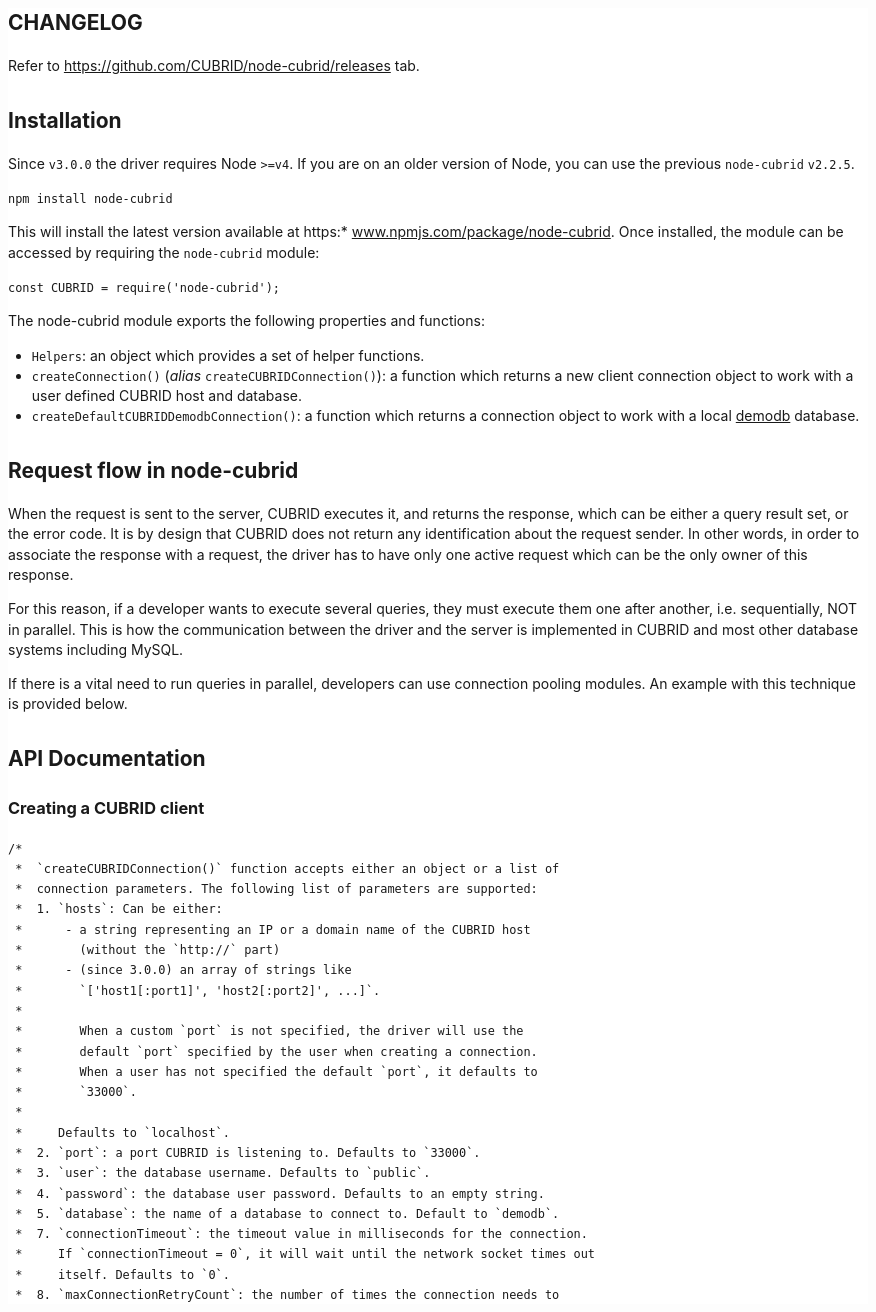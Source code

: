 ## CHANGELOG

Refer to https://github.com/CUBRID/node-cubrid/releases tab.

## Installation

Since `v3.0.0` the driver requires Node `>=v4`. If you are on an older version of Node,
you can use the previous `node-cubrid` `v2.2.5`.

    npm install node-cubrid

This will install the latest version available at https:* www.npmjs.com/package/node-cubrid.
Once installed, the module can be accessed by requiring the `node-cubrid` module:

    const CUBRID = require('node-cubrid');

The node-cubrid module exports the following properties and functions:

- `Helpers`: an object which provides a set of helper functions.
- `createConnection()` (*alias* `createCUBRIDConnection()`): a function which returns a new client connection object to work with a user defined CUBRID host and database.
- `createDefaultCUBRIDDemodbConnection()`: a function which returns a connection object to work with a local [demodb](https://www.cubrid.org/manual/en/10.1/quick_start.html) database.

## Request flow in node-cubrid

When the request is sent to the server, CUBRID executes it, and returns the response, which can be either a query result set, or the error code. It is by design that CUBRID does not return any identification about the request sender. In other words, in order to associate the response with a request, the driver has to have only one active request which can be the only owner of this response.

For this reason, if a developer wants to execute several queries, they must execute them one after another, i.e. sequentially, NOT in parallel. This is how the communication between the driver and the server is implemented in CUBRID and most other database systems including MySQL.

If there is a vital need to run queries in parallel, developers can use connection pooling modules. An example with this technique is provided below.

## API Documentation

### Creating a CUBRID client

    /* 
     *  `createCUBRIDConnection()` function accepts either an object or a list of
     *  connection parameters. The following list of parameters are supported:
     *  1. `hosts`: Can be either:
     *      - a string representing an IP or a domain name of the CUBRID host 
     *        (without the `http://` part)
     *      - (since 3.0.0) an array of strings like 
     *        `['host1[:port1]', 'host2[:port2]', ...]`.
     *               
     *        When a custom `port` is not specified, the driver will use the
     *        default `port` specified by the user when creating a connection.
     *        When a user has not specified the default `port`, it defaults to 
     *        `33000`.
     *               
     *     Defaults to `localhost`.
     *  2. `port`: a port CUBRID is listening to. Defaults to `33000`.
     *  3. `user`: the database username. Defaults to `public`.
     *  4. `password`: the database user password. Defaults to an empty string.
     *  5. `database`: the name of a database to connect to. Default to `demodb`.
     *  7. `connectionTimeout`: the timeout value in milliseconds for the connection.
     *     If `connectionTimeout = 0`, it will wait until the network socket times out
     *     itself. Defaults to `0`.
     *  8. `maxConnectionRetryCount`: the number of times the connection needs to